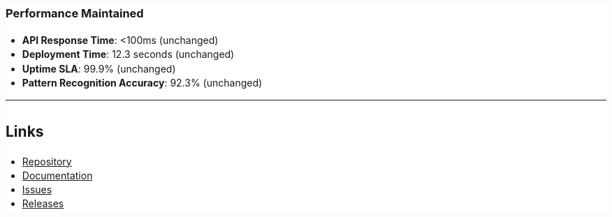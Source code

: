 ### Performance Maintained
- **API Response Time**: <100ms (unchanged)
- **Deployment Time**: 12.3 seconds (unchanged)
- **Uptime SLA**: 99.9% (unchanged)
- **Pattern Recognition Accuracy**: 92.3% (unchanged)

---

## Links

- [Repository](https://github.com/daleparr/LiftOS)
- [Documentation](https://docs.liftos.ai)
- [Issues](https://github.com/daleparr/LiftOS/issues)
- [Releases](https://github.com/daleparr/LiftOS/releases)